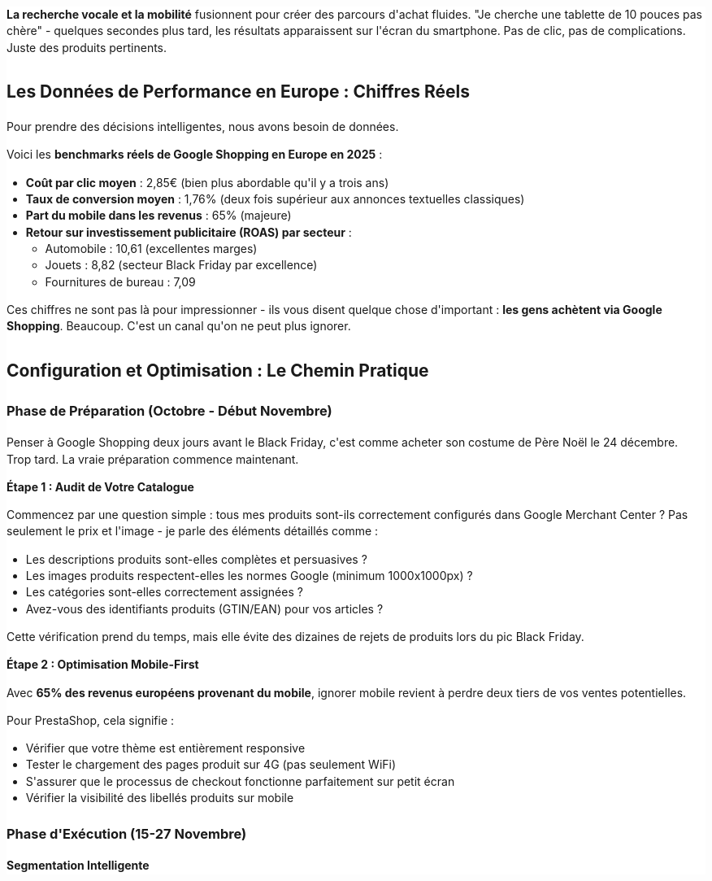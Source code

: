 **La recherche vocale et la mobilité** fusionnent pour créer des parcours d'achat fluides. "Je cherche une tablette de 10 pouces pas chère" - quelques secondes plus tard, les résultats apparaissent sur l'écran du smartphone. Pas de clic, pas de complications. Juste des produits pertinents.

## Les Données de Performance en Europe : Chiffres Réels

Pour prendre des décisions intelligentes, nous avons besoin de données.

Voici les **benchmarks réels de Google Shopping en Europe en 2025** :

- **Coût par clic moyen** : 2,85€ (bien plus abordable qu'il y a trois ans)
- **Taux de conversion moyen** : 1,76% (deux fois supérieur aux annonces textuelles classiques)
- **Part du mobile dans les revenus** : 65% (majeure)
- **Retour sur investissement publicitaire (ROAS) par secteur** :
  - Automobile : 10,61 (excellentes marges)
  - Jouets : 8,82 (secteur Black Friday par excellence)
  - Fournitures de bureau : 7,09

Ces chiffres ne sont pas là pour impressionner - ils vous disent quelque chose d'important : **les gens achètent via Google Shopping**. Beaucoup. C'est un canal qu'on ne peut plus ignorer.

## Configuration et Optimisation : Le Chemin Pratique

### Phase de Préparation (Octobre - Début Novembre)

Penser à Google Shopping deux jours avant le Black Friday, c'est comme acheter son costume de Père Noël le 24 décembre. Trop tard. La vraie préparation commence maintenant.

**Étape 1 : Audit de Votre Catalogue**

Commencez par une question simple : tous mes produits sont-ils correctement configurés dans Google Merchant Center ? Pas seulement le prix et l'image - je parle des éléments détaillés comme :

- Les descriptions produits sont-elles complètes et persuasives ?
- Les images produits respectent-elles les normes Google (minimum 1000x1000px) ?
- Les catégories sont-elles correctement assignées ?
- Avez-vous des identifiants produits (GTIN/EAN) pour vos articles ?

Cette vérification prend du temps, mais elle évite des dizaines de rejets de produits lors du pic Black Friday.

**Étape 2 : Optimisation Mobile-First**

Avec **65% des revenus européens provenant du mobile**, ignorer mobile revient à perdre deux tiers de vos ventes potentielles.

Pour PrestaShop, cela signifie :
- Vérifier que votre thème est entièrement responsive
- Tester le chargement des pages produit sur 4G (pas seulement WiFi)
- S'assurer que le processus de checkout fonctionne parfaitement sur petit écran
- Vérifier la visibilité des libellés produits sur mobile

### Phase d'Exécution (15-27 Novembre)

**Segmentation Intelligente**
